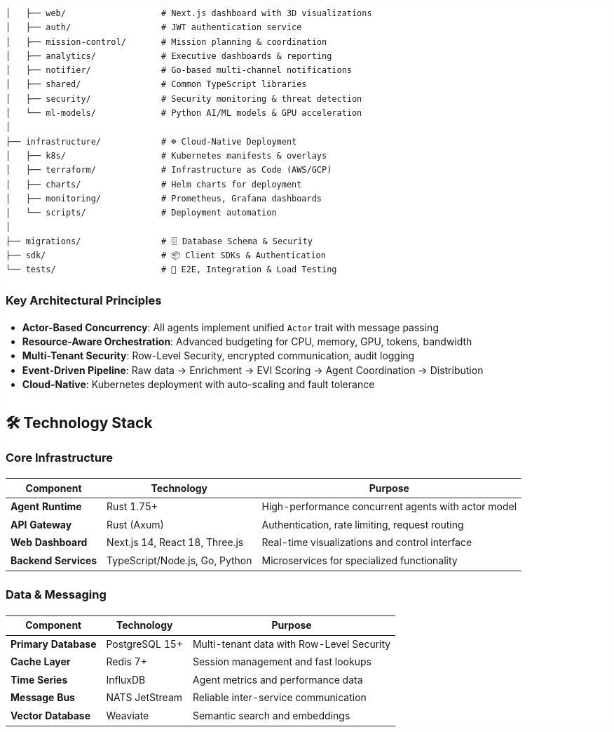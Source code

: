 ```
│   ├── web/                   # Next.js dashboard with 3D visualizations
│   ├── auth/                  # JWT authentication service
│   ├── mission-control/       # Mission planning & coordination
│   ├── analytics/             # Executive dashboards & reporting
│   ├── notifier/              # Go-based multi-channel notifications
│   ├── shared/                # Common TypeScript libraries
│   ├── security/              # Security monitoring & threat detection
│   └── ml-models/             # Python AI/ML models & GPU acceleration
│
├── infrastructure/            # ☸️ Cloud-Native Deployment
│   ├── k8s/                   # Kubernetes manifests & overlays
│   ├── terraform/             # Infrastructure as Code (AWS/GCP)
│   ├── charts/                # Helm charts for deployment
│   ├── monitoring/            # Prometheus, Grafana dashboards
│   └── scripts/               # Deployment automation
│
├── migrations/                # 🗄️ Database Schema & Security
├── sdk/                       # 📦 Client SDKs & Authentication
└── tests/                     # 🧪 E2E, Integration & Load Testing
```

### Key Architectural Principles

- **Actor-Based Concurrency**: All agents implement unified `Actor` trait with message passing
- **Resource-Aware Orchestration**: Advanced budgeting for CPU, memory, GPU, tokens, bandwidth
- **Multi-Tenant Security**: Row-Level Security, encrypted communication, audit logging
- **Event-Driven Pipeline**: Raw data → Enrichment → EVI Scoring → Agent Coordination → Distribution
- **Cloud-Native**: Kubernetes deployment with auto-scaling and fault tolerance

## 🛠️ Technology Stack

### Core Infrastructure
| Component | Technology | Purpose |
|-----------|------------|---------|
| **Agent Runtime** | Rust 1.75+ | High-performance concurrent agents with actor model |
| **API Gateway** | Rust (Axum) | Authentication, rate limiting, request routing |
| **Web Dashboard** | Next.js 14, React 18, Three.js | Real-time visualizations and control interface |
| **Backend Services** | TypeScript/Node.js, Go, Python | Microservices for specialized functionality |

### Data & Messaging
| Component | Technology | Purpose |
|-----------|------------|---------|
| **Primary Database** | PostgreSQL 15+ | Multi-tenant data with Row-Level Security |
| **Cache Layer** | Redis 7+ | Session management and fast lookups |
| **Time Series** | InfluxDB | Agent metrics and performance data |
| **Message Bus** | NATS JetStream | Reliable inter-service communication |
| **Vector Database** | Weaviate | Semantic search and embeddings |
